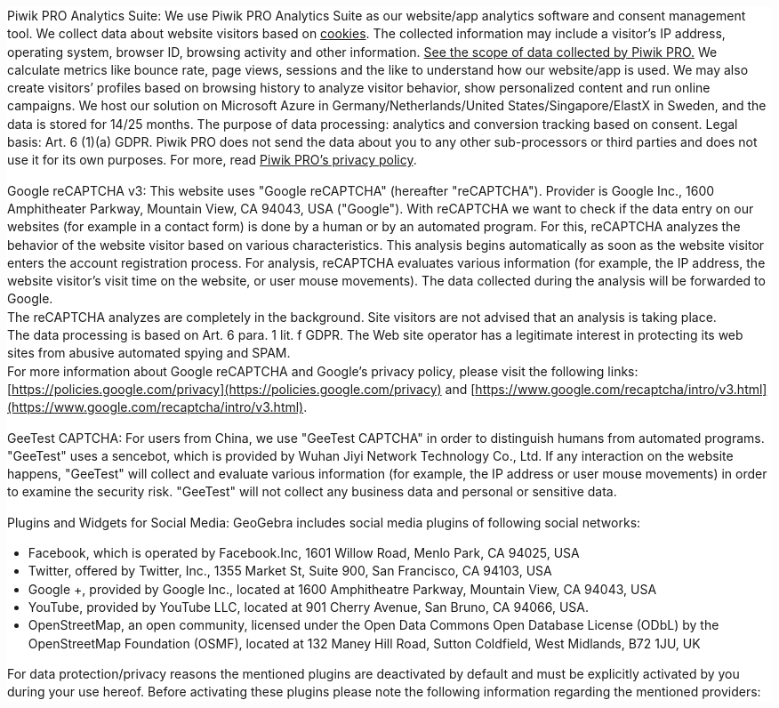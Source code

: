 Piwik PRO Analytics Suite: We use Piwik PRO Analytics Suite as our website/app analytics software and consent management tool. We collect data about website visitors based on  [cookies](https://help.piwik.pro/support/getting-started/cookies-created-by-piwik-pro/). The collected information may include a visitor’s IP address, operating system, browser ID, browsing activity and other information.  [See the scope of data collected by Piwik PRO.](https://help.piwik.pro/support/getting-started/what-data-does-piwik-pro-collect/)  We calculate metrics like bounce rate, page views, sessions and the like to understand how our website/app is used. We may also create visitors’ profiles based on browsing history to analyze visitor behavior, show personalized content and run online campaigns. We host our solution on Microsoft Azure in Germany/Netherlands/United States/Singapore/ElastX in Sweden, and the data is stored for 14/25 months. The purpose of data processing: analytics and conversion tracking based on consent. Legal basis: Art. 6 (1)(a) GDPR. Piwik PRO does not send the data about you to any other sub-processors or third parties and does not use it for its own purposes. For more, read  [Piwik PRO’s privacy policy](https://piwik.pro/privacy-policy/?pk_vid=1664625974c622f2#product).

Google reCAPTCHA v3: This website uses "Google reCAPTCHA" (hereafter "reCAPTCHA"). Provider is Google Inc., 1600 Amphitheater Parkway, Mountain View, CA 94043, USA ("Google"). With reCAPTCHA we want to check if the data entry on our websites (for example in a contact form) is done by a human or by an automated program. For this, reCAPTCHA analyzes the behavior of the website visitor based on various characteristics. This analysis begins automatically as soon as the website visitor enters the account registration process. For analysis, reCAPTCHA evaluates various information (for example, the IP address, the website visitor’s visit time on the website, or user mouse movements). The data collected during the analysis will be forwarded to Google.  
The reCAPTCHA analyzes are completely in the background. Site visitors are not advised that an analysis is taking place.  
The data processing is based on Art. 6 para. 1 lit. f GDPR. The Web site operator has a legitimate interest in protecting its web sites from abusive automated spying and SPAM.  
For more information about Google reCAPTCHA and Google’s privacy policy, please visit the following links:  [https://policies.google.com/privacy](https://policies.google.com/privacy)  and  [https://www.google.com/recaptcha/intro/v3.html](https://www.google.com/recaptcha/intro/v3.html).

GeeTest CAPTCHA: For users from China, we use "GeeTest CAPTCHA" in order to distinguish humans from automated programs. "GeeTest" uses a sencebot, which is provided by Wuhan Jiyi Network Technology Co., Ltd. If any interaction on the website happens, "GeeTest" will collect and evaluate various information (for example, the IP address or user mouse movements) in order to examine the security risk. "GeeTest" will not collect any business data and personal or sensitive data.

Plugins and Widgets for Social Media: GeoGebra includes social media plugins of following social networks:

-   Facebook, which is operated by Facebook.Inc, 1601 Willow Road, Menlo Park, CA 94025, USA
-   Twitter, offered by Twitter, Inc., 1355 Market St, Suite 900, San Francisco, CA 94103, USA
-   Google +, provided by Google Inc., located at 1600 Amphitheatre Parkway, Mountain View, CA 94043, USA
-   YouTube, provided by YouTube LLC, located at 901 Cherry Avenue, San Bruno, CA 94066, USA.
-   OpenStreetMap, an open community, licensed under the Open Data Commons Open Database License (ODbL) by the OpenStreetMap Foundation (OSMF), located at 132 Maney Hill Road, Sutton Coldfield, West Midlands, B72 1JU, UK

For data protection/privacy reasons the mentioned plugins are deactivated by default and must be explicitly activated by you during your use hereof. Before activating these plugins please note the following information regarding the mentioned providers:
